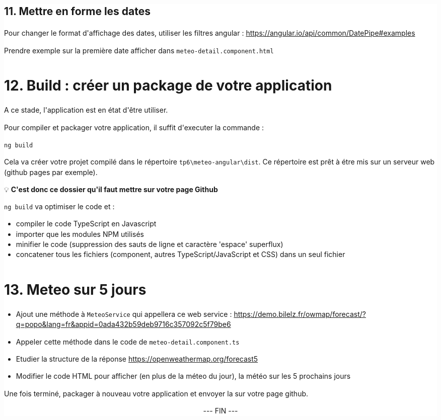 
## 11. Mettre en forme les dates

Pour changer le format d'affichage des dates, utiliser les filtres angular : https://angular.io/api/common/DatePipe#examples

Prendre exemple sur la première date afficher dans ```meteo-detail.component.html```

# 12. Build : créer un package de votre application

A ce stade, l'application est en état d'être utiliser.

Pour compiler et packager votre application, il suffit d'executer la commande : 

```cmd
ng build
```

Cela va créer votre projet compilé dans le répertoire ```tp6\meteo-angular\dist```. 
Ce répertoire est prêt à étre mis sur un serveur web (github pages par exemple).

💡 **C'est donc ce dossier qu'il faut mettre sur votre page Github**

```ng build``` va optimiser le code et :
* compiler le code TypeScript en Javascript
* importer que les modules NPM utilisés
* minifier le code (suppression des sauts de ligne et caractère 'espace' superflux)
* concatener tous les fichiers (component, autres TypeScript/JavaScript et CSS) dans un seul fichier


# 13. Meteo sur 5 jours

* Ajout une méthode à ```MeteoService``` qui appellera ce web service : 
https://demo.bilelz.fr/owmap/forecast/?q=popo&lang=fr&appid=0ada432b59deb9716c357092c5f79be6

* Appeler cette méthode dans le code de ```meteo-detail.component.ts```

* Etudier la structure de la réponse https://openweathermap.org/forecast5

* Modifier le code HTML pour afficher (en plus de la méteo du jour), la météo sur les 5 prochains jours

Une fois terminé, packager à nouveau votre application et envoyer la sur votre page github.




<div align="center">
 --- FIN ---
 </div>
